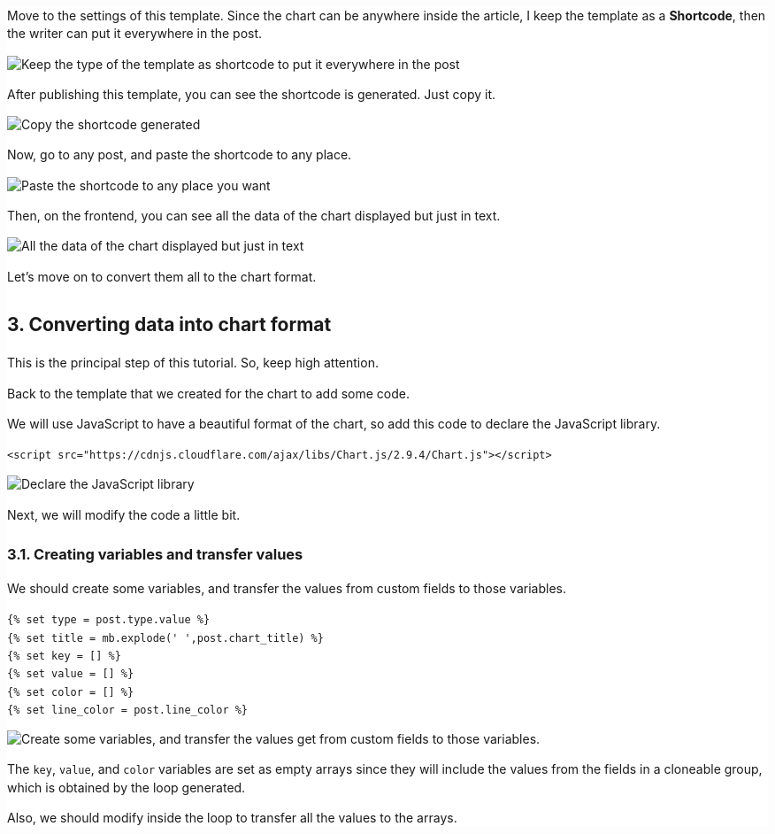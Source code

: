 Move to the settings of this template. Since the chart can be anywhere inside the article, I keep the template as a **Shortcode**, then the writer can put it everywhere in the post.

![Keep the type of the template as shortcode to put it everywhere in the post](https://i.imgur.com/DnJS5ut.png)

After publishing this template, you can see the shortcode is generated. Just copy it.

![Copy the shortcode generated](https://i.imgur.com/wl50f5r.png)

Now, go to any post, and paste the shortcode to any place.

![Paste the shortcode to any place you want](https://i.imgur.com/bOoTHXh.png)

Then, on the frontend, you can see all the data of the chart displayed but just in text.

![All the data of the chart displayed but just in text](https://i.imgur.com/bGAfegc.png)

Let’s move on to convert them all to the chart format.

## 3. Converting data into chart format

This is the principal step of this tutorial. So, keep high attention.

Back to the template that we created for the chart to add some code.

We will use JavaScript to have a beautiful format of the chart, so add this code to declare the JavaScript library.

```
<script src="https://cdnjs.cloudflare.com/ajax/libs/Chart.js/2.9.4/Chart.js"></script>
```

![Declare the JavaScript library](https://i.imgur.com/xUYHdnf.png)

Next, we will modify the code a little bit.

### 3.1. Creating variables and transfer values

We should create some variables, and transfer the values from custom fields to those variables.

```
{% set type = post.type.value %}
{% set title = mb.explode(' ',post.chart_title) %}
{% set key = [] %}
{% set value = [] %}
{% set color = [] %}
{% set line_color = post.line_color %}
```

![Create some variables, and transfer the values get from custom fields to those variables.](https://i.imgur.com/lTjZxaw.gif)

The `key`, `value`, and `color` variables are set as empty arrays since they will include the values from the fields in a cloneable group, which is obtained by the loop generated.

Also, we should modify inside the loop to transfer all the values to the arrays.
